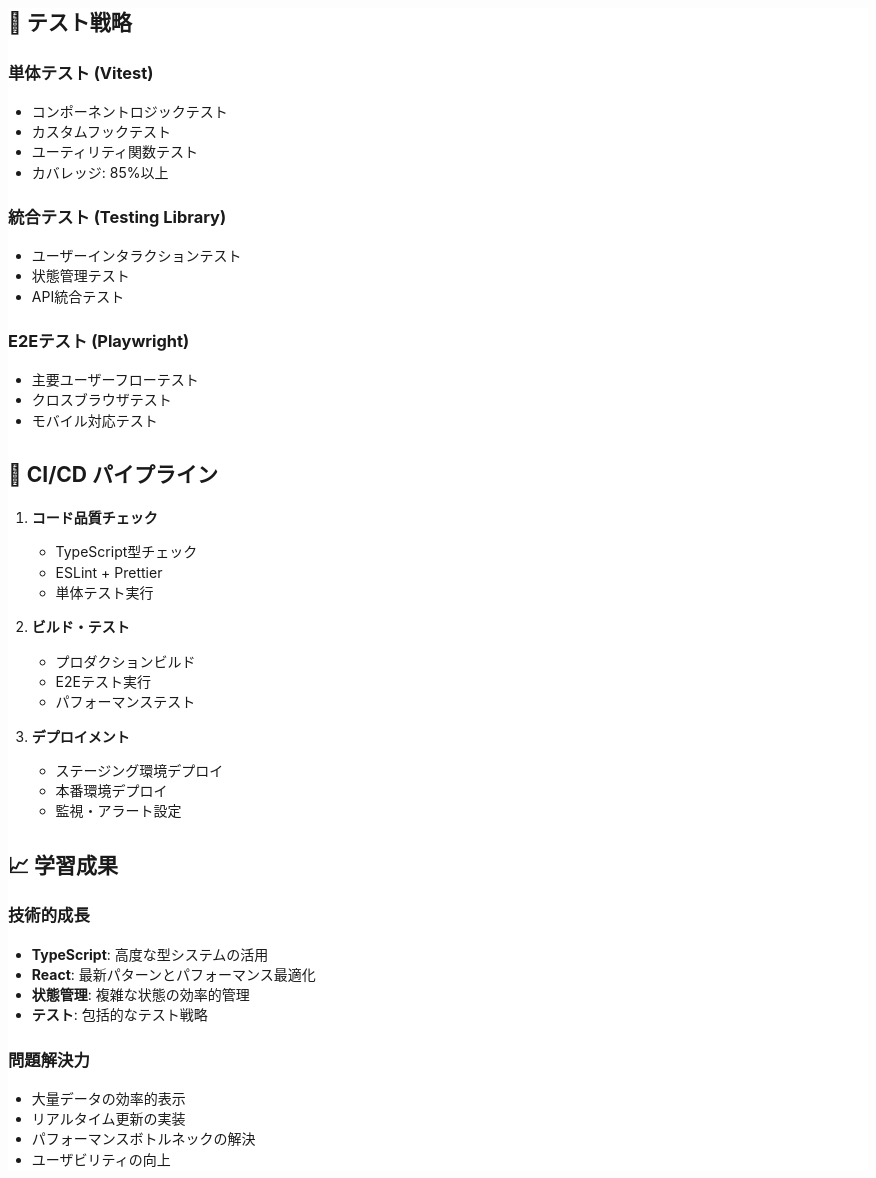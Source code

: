 ## 🧪 テスト戦略

### 単体テスト (Vitest)
- コンポーネントロジックテスト
- カスタムフックテスト
- ユーティリティ関数テスト
- カバレッジ: 85%以上

### 統合テスト (Testing Library)
- ユーザーインタラクションテスト
- 状態管理テスト
- API統合テスト

### E2Eテスト (Playwright)
- 主要ユーザーフローテスト
- クロスブラウザテスト
- モバイル対応テスト

## 🚀 CI/CD パイプライン

1. **コード品質チェック**
   - TypeScript型チェック
   - ESLint + Prettier
   - 単体テスト実行

2. **ビルド・テスト**
   - プロダクションビルド
   - E2Eテスト実行
   - パフォーマンステスト

3. **デプロイメント**
   - ステージング環境デプロイ
   - 本番環境デプロイ
   - 監視・アラート設定

## 📈 学習成果

### 技術的成長
- **TypeScript**: 高度な型システムの活用
- **React**: 最新パターンとパフォーマンス最適化
- **状態管理**: 複雑な状態の効率的管理
- **テスト**: 包括的なテスト戦略

### 問題解決力
- 大量データの効率的表示
- リアルタイム更新の実装
- パフォーマンスボトルネックの解決
- ユーザビリティの向上
